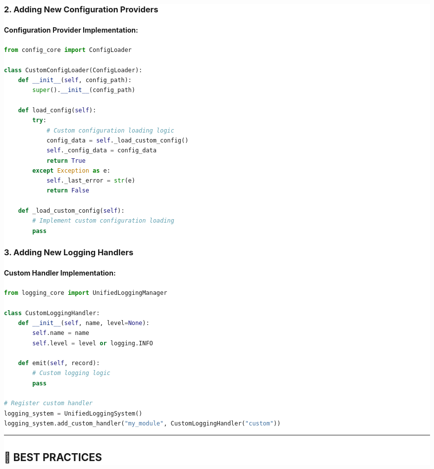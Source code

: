 ```python
```

### **2. Adding New Configuration Providers**

#### **Configuration Provider Implementation:**
```python
from config_core import ConfigLoader

class CustomConfigLoader(ConfigLoader):
    def __init__(self, config_path):
        super().__init__(config_path)
    
    def load_config(self):
        try:
            # Custom configuration loading logic
            config_data = self._load_custom_config()
            self._config_data = config_data
            return True
        except Exception as e:
            self._last_error = str(e)
            return False
    
    def _load_custom_config(self):
        # Implement custom configuration loading
        pass
```

### **3. Adding New Logging Handlers**

#### **Custom Handler Implementation:**
```python
from logging_core import UnifiedLoggingManager

class CustomLoggingHandler:
    def __init__(self, name, level=None):
        self.name = name
        self.level = level or logging.INFO
    
    def emit(self, record):
        # Custom logging logic
        pass

# Register custom handler
logging_system = UnifiedLoggingSystem()
logging_system.add_custom_handler("my_module", CustomLoggingHandler("custom"))
```

---

## 🎯 **BEST PRACTICES**
